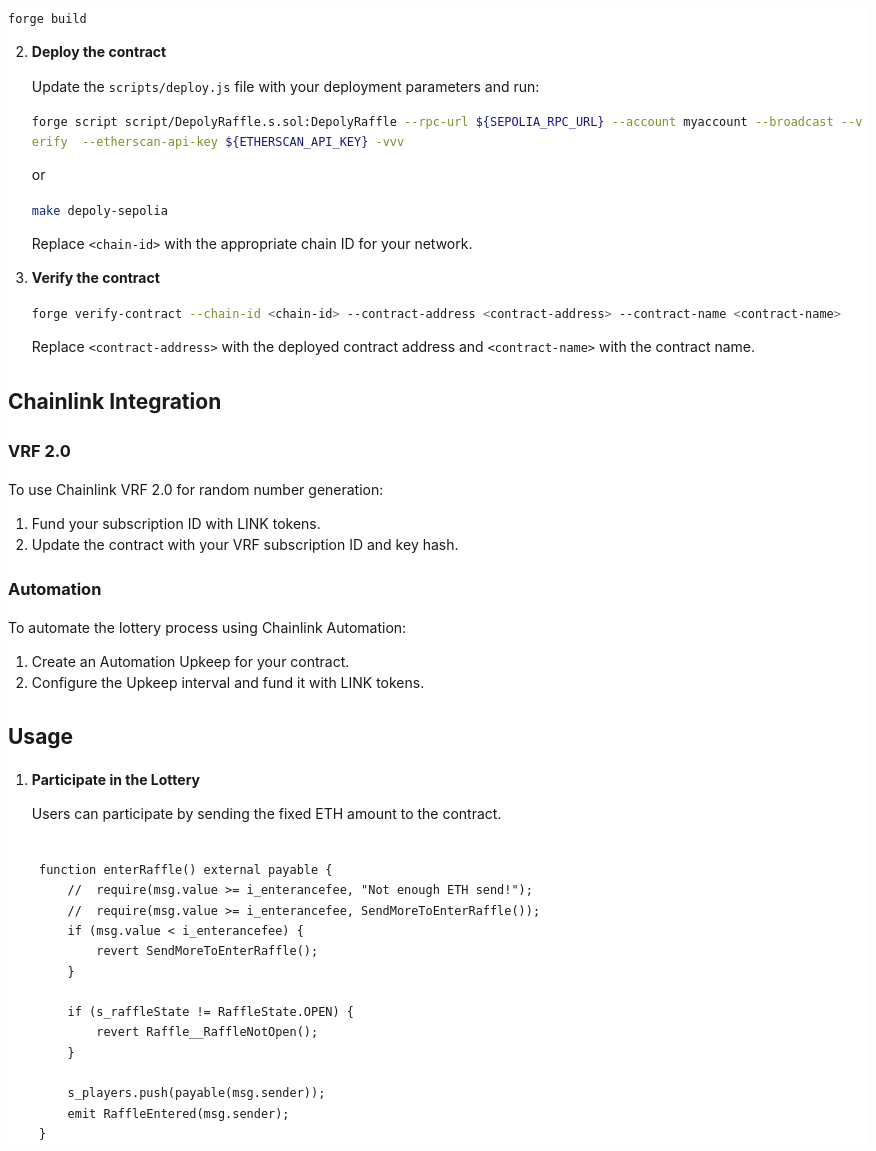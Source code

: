    ```bash
   forge build
   ```

2. **Deploy the contract**

   Update the `scripts/deploy.js` file with your deployment parameters and run:

   ```bash
   forge script script/DepolyRaffle.s.sol:DepolyRaffle --rpc-url ${SEPOLIA_RPC_URL} --account myaccount --broadcast --verify  --etherscan-api-key ${ETHERSCAN_API_KEY} -vvv
   ```

   or

   ```bash
   make depoly-sepolia
   ```

   Replace `<chain-id>` with the appropriate chain ID for your network.

3. **Verify the contract**

   ```bash
   forge verify-contract --chain-id <chain-id> --contract-address <contract-address> --contract-name <contract-name>
   ```

   Replace `<contract-address>` with the deployed contract address and `<contract-name>` with the contract name.

## Chainlink Integration

### VRF 2.0

To use Chainlink VRF 2.0 for random number generation:

1. Fund your subscription ID with LINK tokens.
2. Update the contract with your VRF subscription ID and key hash.

### Automation

To automate the lottery process using Chainlink Automation:

1. Create an Automation Upkeep for your contract.
2. Configure the Upkeep interval and fund it with LINK tokens.

## Usage

1. **Participate in the Lottery**

   Users can participate by sending the fixed ETH amount to the contract.

   ```solidity

    function enterRaffle() external payable {
        //  require(msg.value >= i_enterancefee, "Not enough ETH send!");
        //  require(msg.value >= i_enterancefee, SendMoreToEnterRaffle());
        if (msg.value < i_enterancefee) {
            revert SendMoreToEnterRaffle();
        }

        if (s_raffleState != RaffleState.OPEN) {
            revert Raffle__RaffleNotOpen();
        }

        s_players.push(payable(msg.sender));
        emit RaffleEntered(msg.sender);
    }

   ```